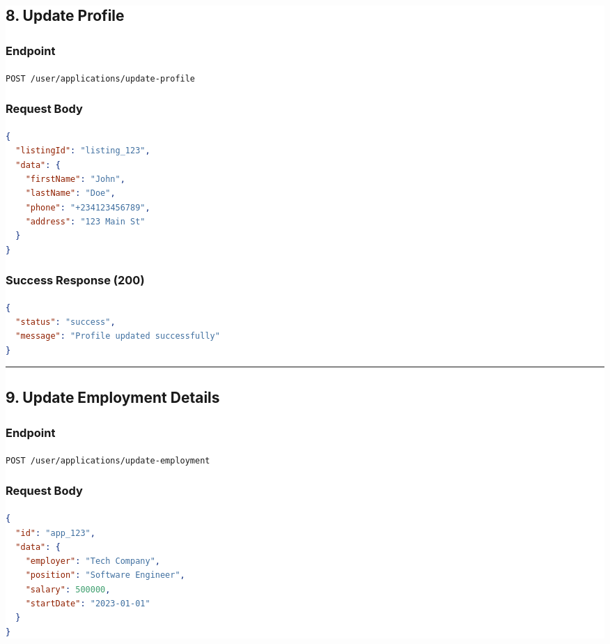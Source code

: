 
## 8. Update Profile

### Endpoint

```
POST /user/applications/update-profile
```

### Request Body

```json
{
  "listingId": "listing_123",
  "data": {
    "firstName": "John",
    "lastName": "Doe",
    "phone": "+234123456789",
    "address": "123 Main St"
  }
}
```

### Success Response (200)

```json
{
  "status": "success",
  "message": "Profile updated successfully"
}
```

---

## 9. Update Employment Details

### Endpoint

```
POST /user/applications/update-employment
```

### Request Body

```json
{
  "id": "app_123",
  "data": {
    "employer": "Tech Company",
    "position": "Software Engineer",
    "salary": 500000,
    "startDate": "2023-01-01"
  }
}
```
